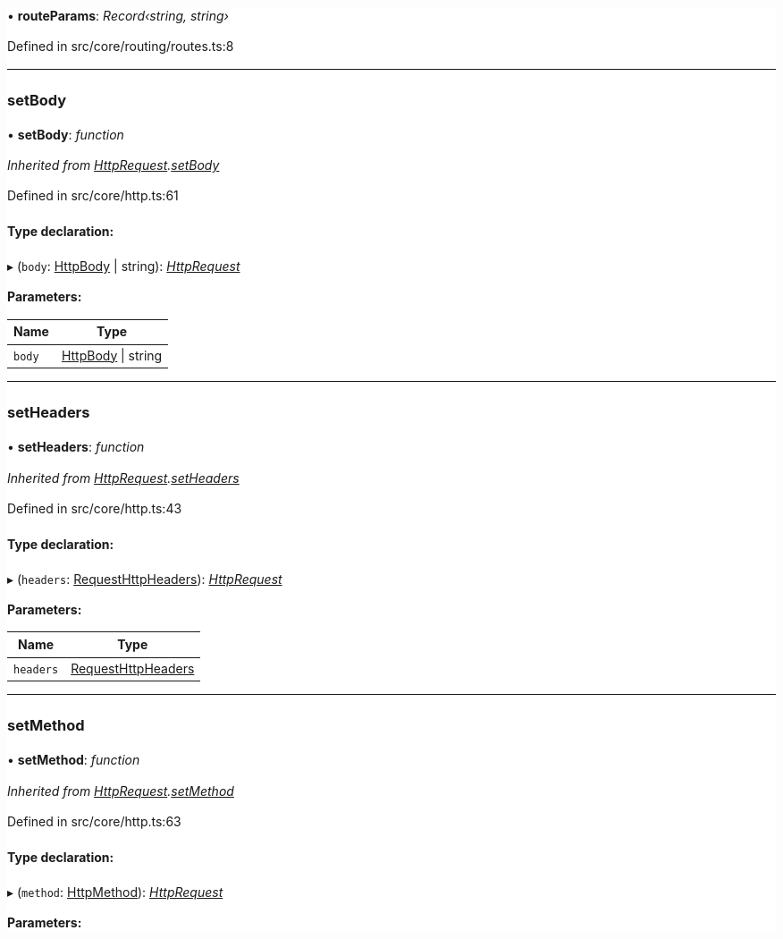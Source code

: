 • **routeParams**: *Record‹string, string›*

Defined in src/core/routing/routes.ts:8

___

###  setBody

• **setBody**: *function*

*Inherited from [HttpRequest](httprequest.md).[setBody](httprequest.md#setbody)*

Defined in src/core/http.ts:61

#### Type declaration:

▸ (`body`: [HttpBody](httpbody.md) | string): *[HttpRequest](httprequest.md)*

**Parameters:**

Name | Type |
------ | ------ |
`body` | [HttpBody](httpbody.md) &#124; string |

___

###  setHeaders

• **setHeaders**: *function*

*Inherited from [HttpRequest](httprequest.md).[setHeaders](httprequest.md#setheaders)*

Defined in src/core/http.ts:43

#### Type declaration:

▸ (`headers`: [RequestHttpHeaders](requesthttpheaders.md)): *[HttpRequest](httprequest.md)*

**Parameters:**

Name | Type |
------ | ------ |
`headers` | [RequestHttpHeaders](requesthttpheaders.md) |

___

###  setMethod

• **setMethod**: *function*

*Inherited from [HttpRequest](httprequest.md).[setMethod](httprequest.md#setmethod)*

Defined in src/core/http.ts:63

#### Type declaration:

▸ (`method`: [HttpMethod](../index.md#httpmethod)): *[HttpRequest](httprequest.md)*

**Parameters:**
